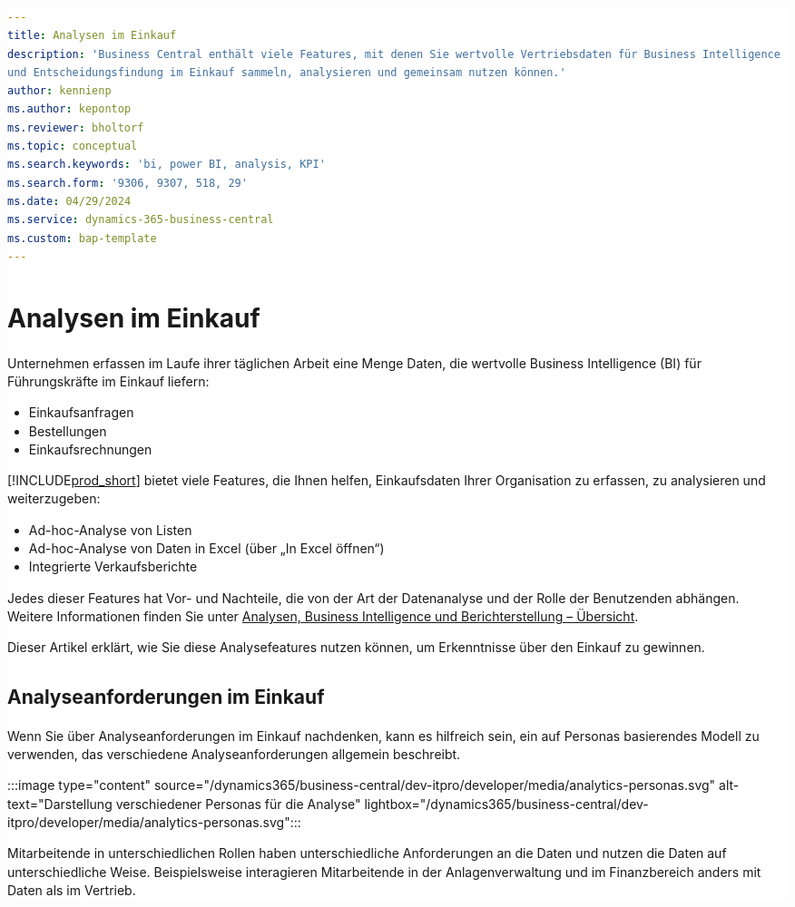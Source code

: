 ```yaml
---
title: Analysen im Einkauf
description: 'Business Central enthält viele Features, mit denen Sie wertvolle Vertriebsdaten für Business Intelligence und Entscheidungsfindung im Einkauf sammeln, analysieren und gemeinsam nutzen können.'
author: kennienp
ms.author: kepontop
ms.reviewer: bholtorf
ms.topic: conceptual
ms.search.keywords: 'bi, power BI, analysis, KPI'
ms.search.form: '9306, 9307, 518, 29'
ms.date: 04/29/2024
ms.service: dynamics-365-business-central
ms.custom: bap-template
---
```


# <a name="analytics-in-purchasing"></a>Analysen im Einkauf

Unternehmen erfassen im Laufe ihrer täglichen Arbeit eine Menge Daten, die wertvolle Business Intelligence (BI) für Führungskräfte im Einkauf liefern:

- Einkaufsanfragen
- Bestellungen
- Einkaufsrechnungen

[!INCLUDE[prod_short](includes/prod_short.md)] bietet viele Features, die Ihnen helfen, Einkaufsdaten Ihrer Organisation zu erfassen, zu analysieren und weiterzugeben:

- Ad-hoc-Analyse von Listen
- Ad-hoc-Analyse von Daten in Excel (über „In Excel öffnen“)
- Integrierte Verkaufsberichte

Jedes dieser Features hat Vor- und Nachteile, die von der Art der Datenanalyse und der Rolle der Benutzenden abhängen. Weitere Informationen finden Sie unter [Analysen, Business Intelligence und Berichterstellung – Übersicht](reports-bi-reporting.md).

Dieser Artikel erklärt, wie Sie diese Analysefeatures nutzen können, um Erkenntnisse über den Einkauf zu gewinnen.

## <a name="analytics-needs-in-purchasing"></a>Analyseanforderungen im Einkauf

Wenn Sie über Analyseanforderungen im Einkauf nachdenken, kann es hilfreich sein, ein auf Personas basierendes Modell zu verwenden, das verschiedene Analyseanforderungen allgemein beschreibt.

:::image type="content" source="/dynamics365/business-central/dev-itpro/developer/media/analytics-personas.svg" alt-text="Darstellung verschiedener Personas für die Analyse" lightbox="/dynamics365/business-central/dev-itpro/developer/media/analytics-personas.svg":::

Mitarbeitende in unterschiedlichen Rollen haben unterschiedliche Anforderungen an die Daten und nutzen die Daten auf unterschiedliche Weise. Beispielsweise interagieren Mitarbeitende in der Anlagenverwaltung und im Finanzbereich anders mit Daten als im Vertrieb.
